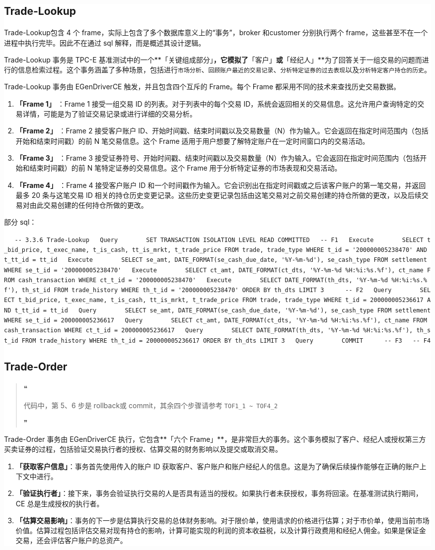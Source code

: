 ## Trade-Lookup

Trade-Lookup包含 4 个 frame，实际上包含了多个数据库意义上的“事务”，broker 和customer 分别执行两个 frame，这些甚至不在一个进程中执行完毕。因此不在通过 sql 解释，而是概述其设计逻辑。

Trade-Lookup 事务是 TPC-E 基准测试中的一个**「关键组成部分」**，它模拟了**「客户」**或**「经纪人」**为了回答关于一组交易的问题而进行的信息检索过程。这个事务涵盖了多种场景，包括进行`市场分析`、`回顾账户最近的交易记录`、`分析特定证券的过去表现`以及`分析特定客户持仓的历史`。

Trade-Lookup 事务由 EGenDriverCE 触发，并且包含四个互斥的 Frame。每个 Frame 都采用不同的技术来查找历史交易数据。

1. **「Frame 1」** ：Frame 1 接受一组交易 ID 的列表。对于列表中的每个交易 ID，系统会返回相关的交易信息。这允许用户查询特定的交易详情，可能是为了验证交易记录或进行详细的交易分析。
    
2. **「Frame 2」** ：Frame 2 接受客户账户 ID、开始时间戳、结束时间戳以及交易数量（N）作为输入。它会返回在指定时间范围内（包括开始和结束时间戳）的前 N 笔交易信息。这个 Frame 适用于用户想要了解特定账户在一定时间窗口内的交易活动。
    
3. **「Frame 3」** ：Frame 3 接受证券符号、开始时间戳、结束时间戳以及交易数量（N）作为输入。它会返回在指定时间范围内（包括开始和结束时间戳）的前 N 笔特定证券的交易信息。这个 Frame 用于分析特定证券的市场表现和交易活动。
    
4. **「Frame 4」** ：Frame 4 接受客户账户 ID 和一个时间戳作为输入。它会识别出在指定时间戳或之后该客户账户的第一笔交易，并返回最多 20 条与这笔交易 ID 相关的持仓历史变更记录。这些历史变更记录包括由这笔交易对之前交易创建的持仓所做的更改，以及后续交易对由此交易创建的任何持仓所做的更改。
    

部分 sql：

`    -- 3.3.6 Trade-Lookup   Query        SET TRANSACTION ISOLATION LEVEL READ COMMITTED   -- F1   Execute        SELECT t_bid_price, t_exec_name, t_is_cash, tt_is_mrkt, t_trade_price FROM trade, trade_type WHERE t_id = '200000005238470' AND t_tt_id = tt_id   Execute        SELECT se_amt, DATE_FORMAT(se_cash_due_date, '%Y-%m-%d'), se_cash_type FROM settlement WHERE se_t_id = '200000005238470'   Execute        SELECT ct_amt, DATE_FORMAT(ct_dts, '%Y-%m-%d %H:%i:%s.%f'), ct_name FROM cash_transaction WHERE ct_t_id = '200000005238470'   Execute        SELECT DATE_FORMAT(th_dts, '%Y-%m-%d %H:%i:%s.%f'), th_st_id FROM trade_history WHERE th_t_id = '200000005238470' ORDER BY th_dts LIMIT 3      -- F2   Query        SELECT t_bid_price, t_exec_name, t_is_cash, tt_is_mrkt, t_trade_price FROM trade, trade_type WHERE t_id = 200000005236617 AND t_tt_id = tt_id   Query        SELECT se_amt, DATE_FORMAT(se_cash_due_date, '%Y-%m-%d'), se_cash_type FROM settlement WHERE se_t_id = 200000005236617   Query        SELECT ct_amt, DATE_FORMAT(ct_dts, '%Y-%m-%d %H:%i:%s.%f'), ct_name FROM cash_transaction WHERE ct_t_id = 200000005236617   Query        SELECT DATE_FORMAT(th_dts, '%Y-%m-%d %H:%i:%s.%f'), th_st_id FROM trade_history WHERE th_t_id = 200000005236617 ORDER BY th_dts LIMIT 3   Query        COMMIT      -- F3   -- F4    `

## Trade-Order

> ❝
> 
> 代码中，第 5、6 步是 rollback或 commit，其余四个步骤请参考 `TOF1_1 ~ TOF4_2`
> 
> ❞

Trade-Order 事务由 EGenDriverCE 执行，它包含**「六个 Frame」**，是非常巨大的事务。这个事务模拟了客户、经纪人或授权第三方买卖证券的过程，包括验证交易执行者的授权、估算交易的财务影响以及提交或取消交易。

1. **「获取客户信息」**：事务首先使用传入的账户 ID 获取客户、客户账户和账户经纪人的信息。这是为了确保后续操作能够在正确的账户上下文中进行。
    
2. **「验证执行者」**：接下来，事务会验证执行交易的人是否具有适当的授权。如果执行者未获授权，事务将回滚。在基准测试执行期间，CE 总是生成授权的执行者。
    
3. **「估算交易影响」**：事务的下一步是估算执行交易的总体财务影响。对于限价单，使用请求的价格进行估算；对于市价单，使用当前市场价值。估算过程包括评估交易对现有持仓的影响，计算可能实现的利润的资本收益税，以及计算行政费用和经纪人佣金。如果是保证金交易，还会评估客户账户的总资产。
    